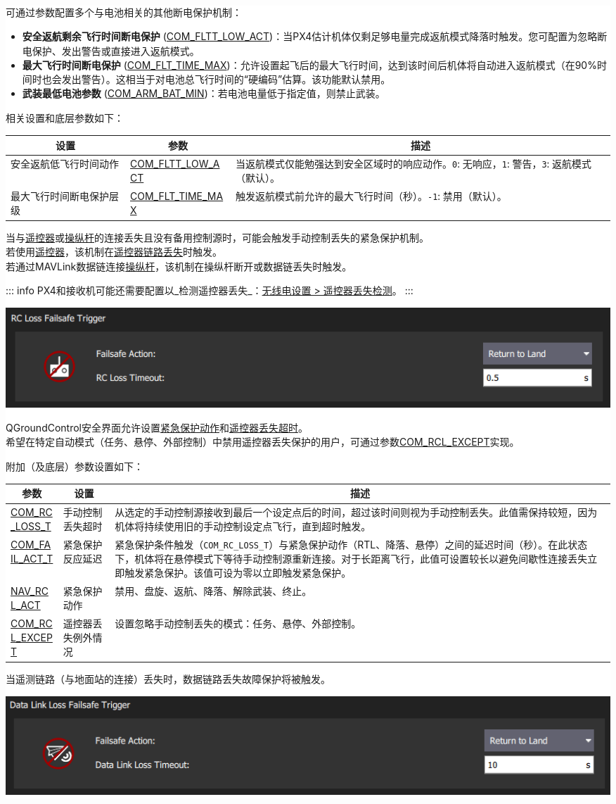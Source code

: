 可通过参数配置多个与电池相关的其他断电保护机制：

- **安全返航剩余飞行时间断电保护** ([COM_FLTT_LOW_ACT](#COM_FLTT_LOW_ACT))：当PX4估计机体仅剩足够电量完成返航模式降落时触发。您可配置为忽略断电保护、发出警告或直接进入返航模式。
- **最大飞行时间断电保护** ([COM_FLT_TIME_MAX](#COM_FLT_TIME_MAX))：允许设置起飞后的最大飞行时间，达到该时间后机体将自动进入返航模式（在90%时间时也会发出警告）。这相当于对电池总飞行时间的“硬编码”估算。该功能默认禁用。
- **武装最低电池参数** ([COM_ARM_BAT_MIN](#COM_ARM_BAT_MIN))：若电池电量低于指定值，则禁止武装。

相关设置和底层参数如下：

| 设置                                                              | 参数                                                                      | 描述                                                                                                                     |
| -------------------------------------------------------------------- | ------------------------------------------------------------------------------ | ------------------------------------------------------------------------------------------------------------------------------- |
| <a id="COM_FLTT_LOW_ACT"></a>安全返航低飞行时间动作 | [COM_FLTT_LOW_ACT](../advanced_config/parameter_reference.md#COM_FLTT_LOW_ACT) | 当返航模式仅能勉强达到安全区域时的响应动作。`0`: 无响应，`1`: 警告，`3`: 返航模式（默认）。 |
| <a id="COM_FLT_TIME_MAX"></a>最大飞行时间断电保护层级     | [COM_FLT_TIME_MAX](../advanced_config/parameter_reference.md#COM_FLT_TIME_MAX) | 触发返航模式前允许的最大飞行时间（秒）。`-1`: 禁用（默认）。                           |## 手动控制丢失的紧急保护

当与[遥控器](../getting_started/rc_transmitter_receiver.md)或[操纵杆](../config/joystick.md)的连接丢失且没有备用控制源时，可能会触发手动控制丢失的紧急保护机制。  
若使用[遥控器](../getting_started/rc_transmitter_receiver.md)，该机制在[遥控器链路丢失](../getting_started/rc_transmitter_receiver.md#set-signal-loss-behaviour)时触发。  
若通过MAVLink数据链连接[操纵杆](../config/joystick.md)，该机制在操纵杆断开或数据链丢失时触发。

::: info
PX4和接收机可能还需要配置以_检测遥控器丢失_：[无线电设置 > 遥控器丢失检测](../config/radio.md#rc-loss-detection)。
:::

![Safety - RC Loss (QGC)](../../assets/qgc/setup/safety/safety_rc_loss.png)

QGroundControl安全界面允许设置[紧急保护动作](#failsafe-actions)和[遥控器丢失超时](#COM_RC_LOSS_T)。  
希望在特定自动模式（任务、悬停、外部控制）中禁用遥控器丢失保护的用户，可通过参数[COM_RCL_EXCEPT](#COM_RCL_EXCEPT)实现。

附加（及底层）参数设置如下：

| 参数                                                                                             | 设置                     | 描述                                                                                                                                                                                                                                                                                                                                                                                              |
| ----------------------------------------------------------------------------------------------------- | --------------------------- | -------------------------------------------------------------------------------------------------------------------------------------------------------------------------------------------------------------------------------------------------------------------------------------------------------------------------------------------------------------------------------------------------------- |
| <a id="COM_RC_LOSS_T"></a>[COM_RC_LOSS_T](../advanced_config/parameter_reference.md#COM_RC_LOSS_T)    | 手动控制丢失超时           | 从选定的手动控制源接收到最后一个设定点后的时间，超过该时间则视为手动控制丢失。此值需保持较短，因为机体将持续使用旧的手动控制设定点飞行，直到超时触发。                                                                                                                                              |
| <a id="COM_FAIL_ACT_T"></a>[COM_FAIL_ACT_T](../advanced_config/parameter_reference.md#COM_FAIL_ACT_T) | 紧急保护反应延迟           | 紧急保护条件触发（`COM_RC_LOSS_T`）与紧急保护动作（RTL、降落、悬停）之间的延迟时间（秒）。在此状态下，机体将在悬停模式下等待手动控制源重新连接。对于长距离飞行，此值可设置较长以避免间歇性连接丢失立即触发紧急保护。该值可设为零以立即触发紧急保护。 |
| <a id="NAV_RCL_ACT"></a>[NAV_RCL_ACT](../advanced_config/parameter_reference.md#NAV_RCL_ACT)          | 紧急保护动作               | 禁用、盘旋、返航、降落、解除武装、终止。                                                                                                                                                                                                                                                                                                                                                       |
| <a id="COM_RCL_EXCEPT"></a>[COM_RCL_EXCEPT](../advanced_config/parameter_reference.md#COM_RCL_EXCEPT) | 遥控器丢失例外情况          | 设置忽略手动控制丢失的模式：任务、悬停、外部控制。                                                                                                                                                                                                                                                                                                                          |## 数据链路丢失故障保护

当遥测链路（与地面站的连接）丢失时，数据链路丢失故障保护将被触发。

![安全 - 数据链路丢失 (QGC)](../../assets/qgc/setup/safety/safety_data_link_loss.png)
